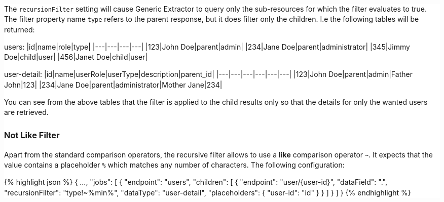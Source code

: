 
The `recursionFilter` setting will cause Generic Extractor to query only the sub-resources for which the 
filter evaluates to true. The filter property name `type` refers to the parent response, but it 
does filter only the children. I.e the following tables will be returned:

users:
|id|name|role|type|
|---|---|---|---|
|123|John Doe|parent|admin|
|234|Jane Doe|parent|administrator|
|345|Jimmy Doe|child|user|
|456|Janet Doe|child|user|

user-detail:
|id|name|userRole|userType|description|parent\_id|
|---|---|---|---|---|---|
|123|John Doe|parent|admin|Father John|123|
|234|Jane Doe|parent|administrator|Mother Jane|234|

You can see from the above tables that the filter is applied to the child results only so that
the details for only the wanted users are retrieved.

### Not Like Filter
Apart from the standard comparison operators, the recursive filter allows to use 
a **like** comparison operator `~`. It expects that the value contains a placeholder `%` 
which matches any number of characters. The following configuration:

{% highlight json %}
{
    ...,
    "jobs": [
        {
            "endpoint": "users",
            "children": [
                {
                    "endpoint": "user/{user-id}",
                    "dataField": ".",
                    "recursionFilter": "type!~%min%",
                    "dataType": "user-detail",
                    "placeholders": {
                        "user-id": "id"
                    }
                }
            ]
        }
    ]
}
{% endhighlight %}
